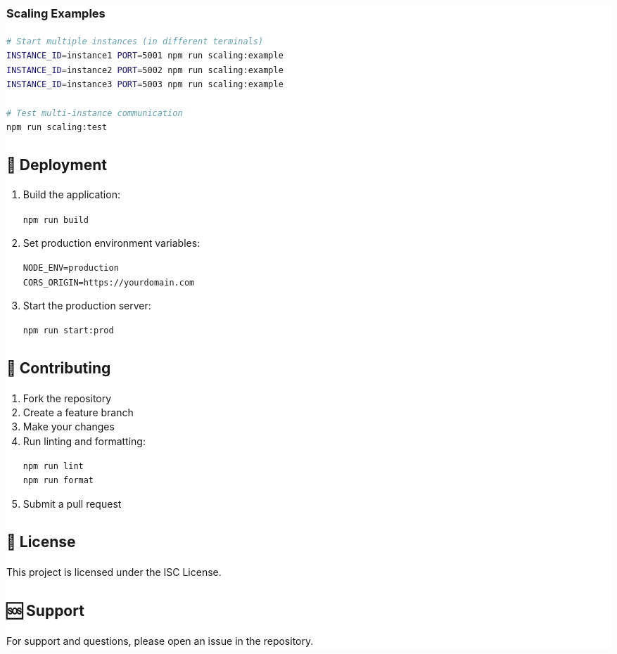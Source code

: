 ### Scaling Examples

```bash
# Start multiple instances (in different terminals)
INSTANCE_ID=instance1 PORT=5001 npm run scaling:example
INSTANCE_ID=instance2 PORT=5002 npm run scaling:example
INSTANCE_ID=instance3 PORT=5003 npm run scaling:example

# Test multi-instance communication
npm run scaling:test
```

## 🚀 Deployment

1. Build the application:
   ```bash
   npm run build
   ```

2. Set production environment variables:
   ```env
   NODE_ENV=production
   CORS_ORIGIN=https://yourdomain.com
   ```

3. Start the production server:
   ```bash
   npm run start:prod
   ```

## 🤝 Contributing

1. Fork the repository
2. Create a feature branch
3. Make your changes
4. Run linting and formatting:
   ```bash
   npm run lint
   npm run format
   ```
5. Submit a pull request

## 📄 License

This project is licensed under the ISC License.

## 🆘 Support

For support and questions, please open an issue in the repository.
